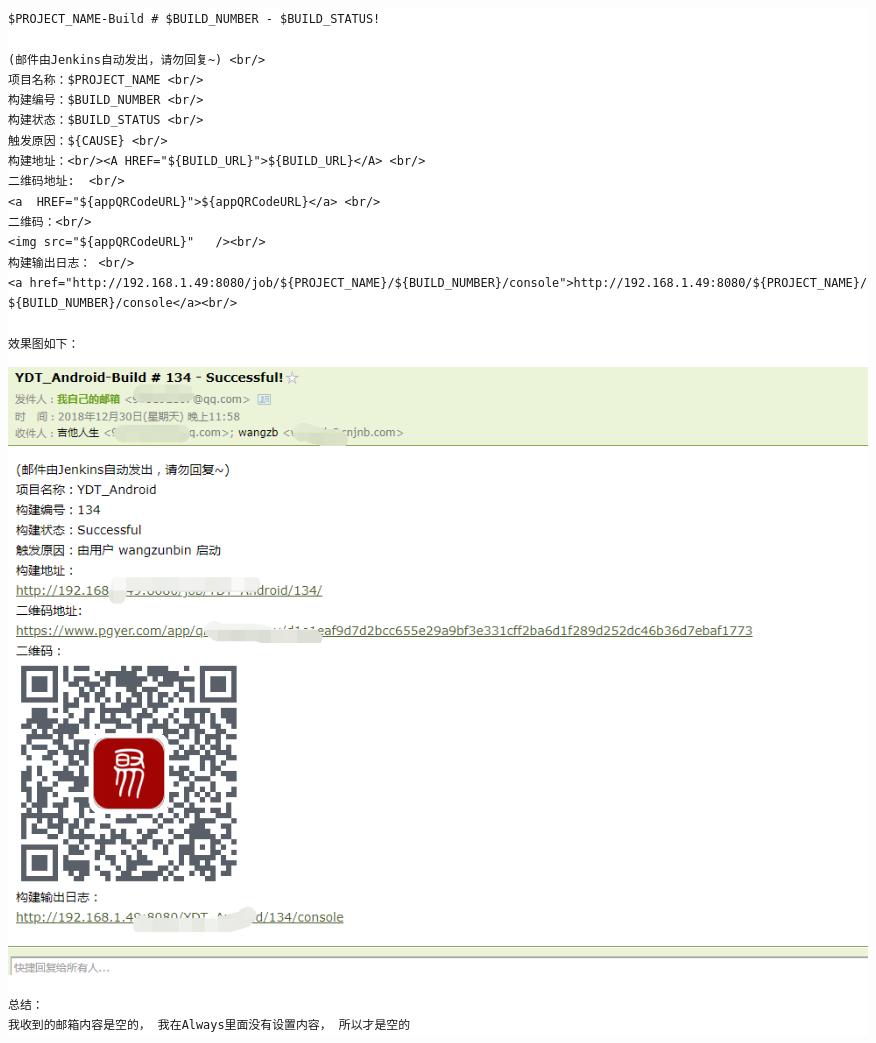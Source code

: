 	$PROJECT_NAME-Build # $BUILD_NUMBER - $BUILD_STATUS!

	(邮件由Jenkins自动发出，请勿回复~) <br/>
	项目名称：$PROJECT_NAME <br/>
	构建编号：$BUILD_NUMBER <br/>
	构建状态：$BUILD_STATUS <br/>
	触发原因：${CAUSE} <br/>
	构建地址：<br/><A HREF="${BUILD_URL}">${BUILD_URL}</A> <br/>
	二维码地址:  <br/>
	<a  HREF="${appQRCodeURL}">${appQRCodeURL}</a> <br/>
	二维码：<br/>
	<img src="${appQRCodeURL}"   /><br/>
	构建输出日志： <br/> 
	<a href="http://192.168.1.49:8080/job/${PROJECT_NAME}/${BUILD_NUMBER}/console">http://192.168.1.49:8080/${PROJECT_NAME}/${BUILD_NUMBER}/console</a><br/>
	
	效果图如下：
![](img/d15.png)



	总结：
	我收到的邮箱内容是空的， 我在Always里面没有设置内容， 所以才是空的
